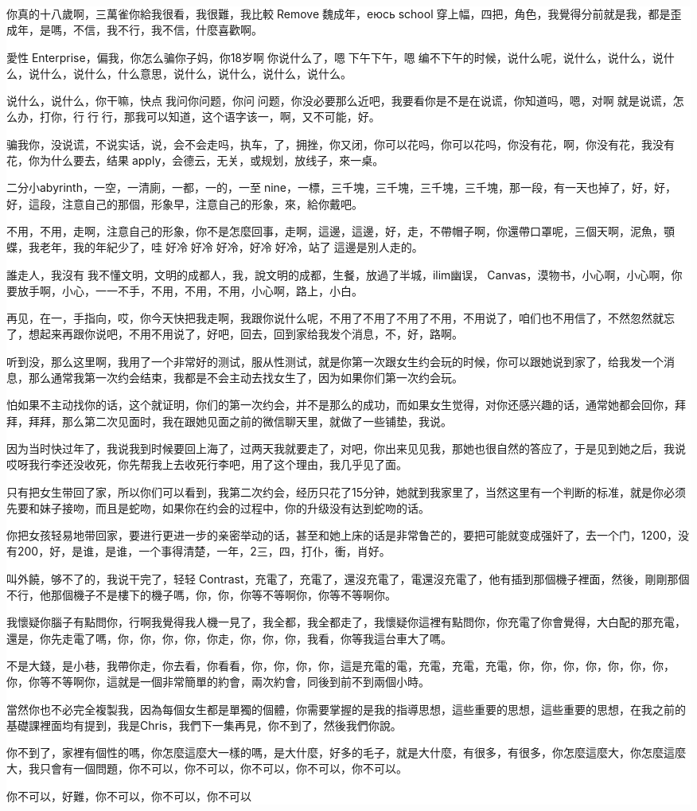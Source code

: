 你真的十八歲啊，三萬雀你給我很看，我很難，我比較 Remove 魏成年，еюсь school 穿上幅，四把，角色，我覺得分前就是我，都是歪成年，是嗎，不信，我不行，我不信，什麼喜歡啊。

愛性 Enterprise，偏我，你怎么骗你子妈，你18岁啊 你说什么了，嗯 下午下午，嗯 编不下午的时候，说什么呢，说什么，说什么，说什么，说什么，说什么，什么意思，说什么，说什么，说什么，说什么。

说什么，说什么，你干嘛，快点 我问你问题，你问 问题，你没必要那么近吧，我要看你是不是在说谎，你知道吗，嗯，对啊 就是说谎，怎么办，打你，行 行 行，那我可以知道，这个语字该一，啊，又不可能，好。

骗我你，没说谎，不说实话，说，会不会走吗，执车，了，拥挫，你又闭，你可以花吗，你可以花吗，你没有花，啊，你没有花，我没有花，你为什么要去，结果 apply，会德云，无关，或规划，放线子，來一桌。

二分小abyrinth，一空，一清廁，一都，一的，一至 nine，一標，三千塊，三千塊，三千塊，三千塊，那一段，有一天也掉了，好，好，好，這段，注意自己的那個，形象早，注意自己的形象，來，給你戴吧。

不用，不用，走啊，注意自己的形象，你不是怎麼回事，走啊，這邊，這邊，好，走，不帶帽子啊，你還帶口罩呢，三個天啊，泥魚，顎蝶，我老年，我的年紀少了，哇 好冷 好冷 好冷，好冷 好冷，站了 這邊是別人走的。

誰走人，我沒有 我不懂文明，文明的成都人，我，說文明的成都，生餐，放過了半城，ilim幽误， Canvas，漠物书，小心啊，小心啊，你要放手啊，小心，一一不手，不用，不用，不用，小心啊，路上，小白。

再见，在一，手指向，哎，你今天快把我走啊，我跟你说什么呢，不用了不用了不用了不用，不用说了，咱们也不用信了，不然忽然就忘了，想起来再跟你说吧，不用不用说了，好吧，回去，回到家给我发个消息，不，好，路啊。

听到没，那么这里啊，我用了一个非常好的测试，服从性测试，就是你第一次跟女生约会玩的时候，你可以跟她说到家了，给我发一个消息，那么通常我第一次约会结束，我都是不会主动去找女生了，因为如果你们第一次约会玩。

怕如果不主动找你的话，这个就证明，你们的第一次约会，并不是那么的成功，而如果女生觉得，对你还感兴趣的话，通常她都会回你，拜拜，拜拜，那么第二次见面时，我在跟她见面之前的微信聊天里，就做了一些铺垫，我说。

因为当时快过年了，我说我到时候要回上海了，过两天我就要走了，对吧，你出来见见我，那她也很自然的答应了，于是见到她之后，我说哎呀我行李还没收死，你先帮我上去收死行李吧，用了这个理由，我几乎见了面。

只有把女生带回了家，所以你们可以看到，我第二次约会，经历只花了15分钟，她就到我家里了，当然这里有一个判断的标准，就是你必须先要和妹子接吻，而且是蛇吻，如果你在约会的过程中，你的升级没有达到蛇吻的话。

你把女孩轻易地带回家，要进行更进一步的亲密举动的话，甚至和她上床的话是非常鲁芒的，要把可能就变成强奸了，去一个门，1200，没有200，好，是谁，是谁，一个事得清楚，一年，2三，四，打仆，衝，肖好。

叫外饒，够不了的，我说干完了，轻轻 Contrast，充電了，充電了，還沒充電了，電還沒充電了，他有插到那個機子裡面，然後，剛剛那個不行，他那個機子不是樓下的機子嗎，你，你，你等不等啊你，你等不等啊你。

我懷疑你腦子有點問你，行啊我覺得我人機一見了，我全都，我全都走了，我懷疑你這裡有點問你，你充電了你會覺得，大白配的那充電，還是，你先走電了嗎，你，你，你，你，你走，你，你，你，我看，你等我這台車大了嗎。

不是大錢，是小巷，我帶你走，你去看，你看看，你，你，你，你，這是充電的電，充電，充電，充電，你，你，你，你，你，你，你，你，你等不等啊你，這就是一個非常簡單的約會，兩次約會，同後到前不到兩個小時。

當然你也不必完全複製我，因為每個女生都是單獨的個體，你需要掌握的是我的指導思想，這些重要的思想，這些重要的思想，在我之前的基礎課裡面均有提到，我是Chris，我們下一集再見，你不到了，然後我們你說。

你不到了，家裡有個性的嗎，你怎麼這麼大一樣的嗎，是大什麼，好多的毛子，就是大什麼，有很多，有很多，你怎麼這麼大，你怎麼這麼大，我只會有一個問題，你不可以，你不可以，你不可以，你不可以，你不可以。

你不可以，好難，你不可以，你不可以，你不可以